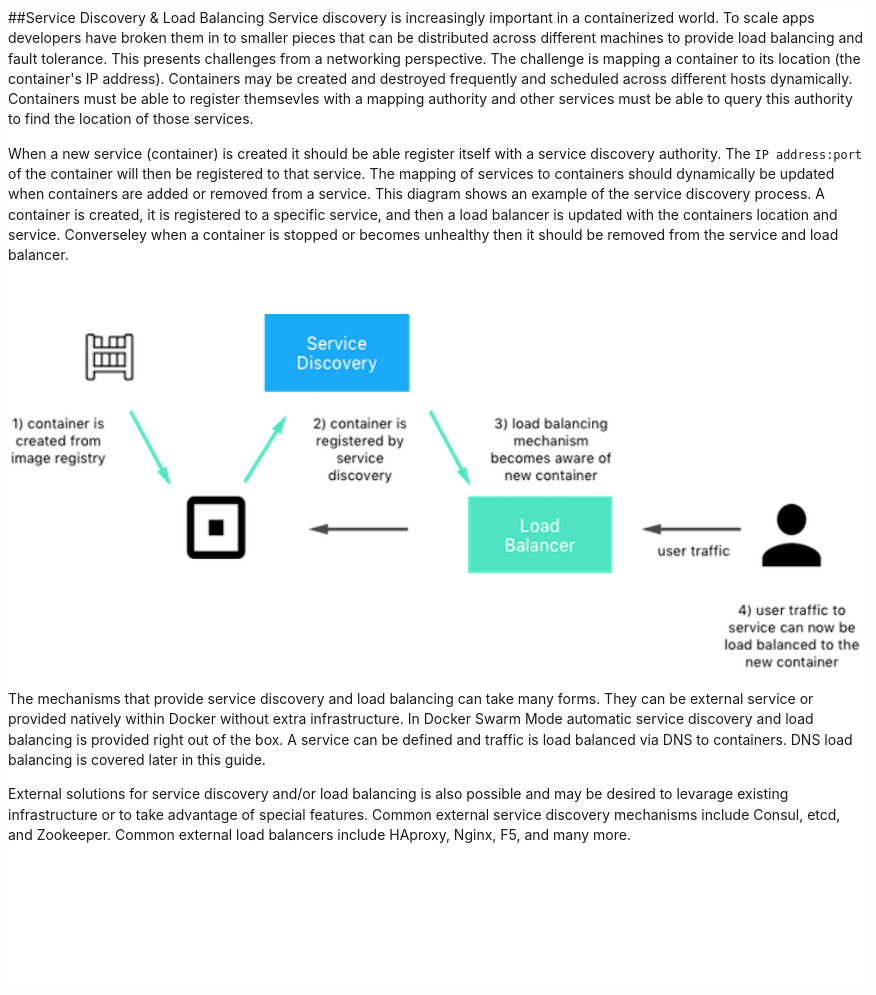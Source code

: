 ##Service Discovery & Load Balancing
Service discovery is increasingly important in a containerized world. To scale apps developers have broken them in to smaller pieces that can be distributed across different machines to provide load balancing and fault tolerance. This presents challenges from a networking perspective. The challenge is mapping a container to its location (the container's IP address). Containers may be created and destroyed frequently and scheduled across different hosts dynamically. Containers must be able to register themsevles with a mapping authority and other services must be able to query this authority to find the location of those services.

When a new service (container) is created it should be able register itself with a service discovery authority. The ```IP address:port``` of the container will then be registered to that service. The mapping of services to containers should dynamically be updated when containers are added or removed from a service. This diagram shows an example of the service discovery process. A container is created, it is registered to a specific service, and then a load balancer is updated with the containers location and service. Converseley when a container is stopped or becomes unhealthy then it should be removed from the service and load balancer. 



<br>
<p align="center">
<img src="./img/servicediscovery.png" width=100%>
</p>


The mechanisms that provide service discovery and load balancing can take many forms. They can be external service or provided natively within Docker without extra infrastructure. In Docker Swarm Mode automatic service discovery and load balancing is provided right out of the box. A service can be defined and traffic is load balanced via DNS to containers. DNS load balancing is covered later in this guide.

External solutions for service discovery and/or load balancing is also possible and may be desired to levarage existing infrastructure or to take advantage of special features. Common external service discovery mechanisms include Consul, etcd, and Zookeeper. Common external load balancers include HAproxy, Nginx, F5, and many more. 
<br>
<br>
<br>
<br>
<br>
<br>
<br>
<br>
